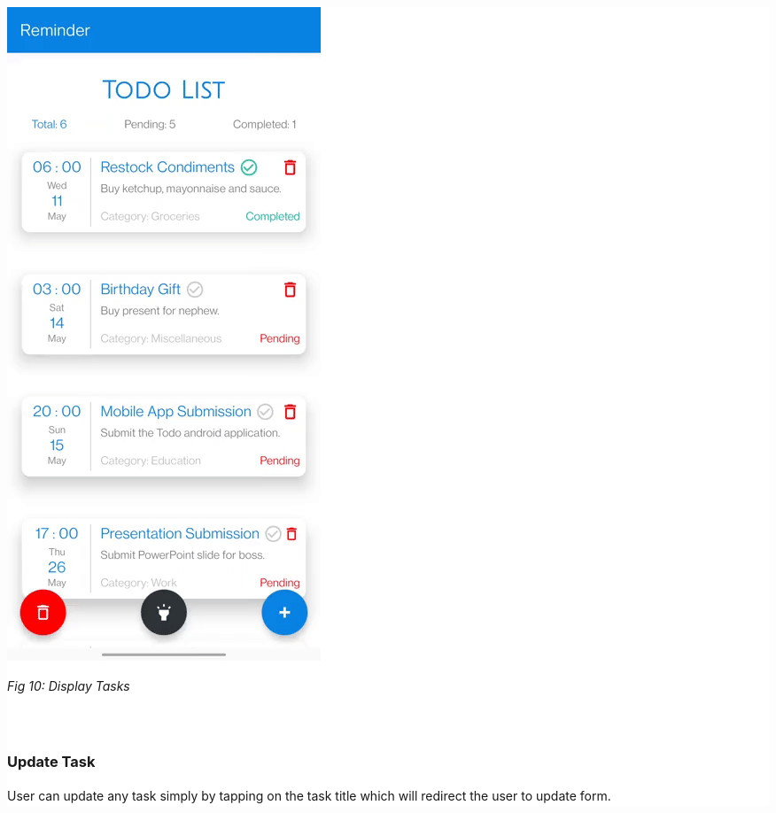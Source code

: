![Display Tasks](Media/display_tasks.gif)

*Fig 10: Display Tasks*
\
&nbsp;
\
&nbsp;

### Update Task
User can update any task simply by tapping on the task title which will redirect the user to update form.
